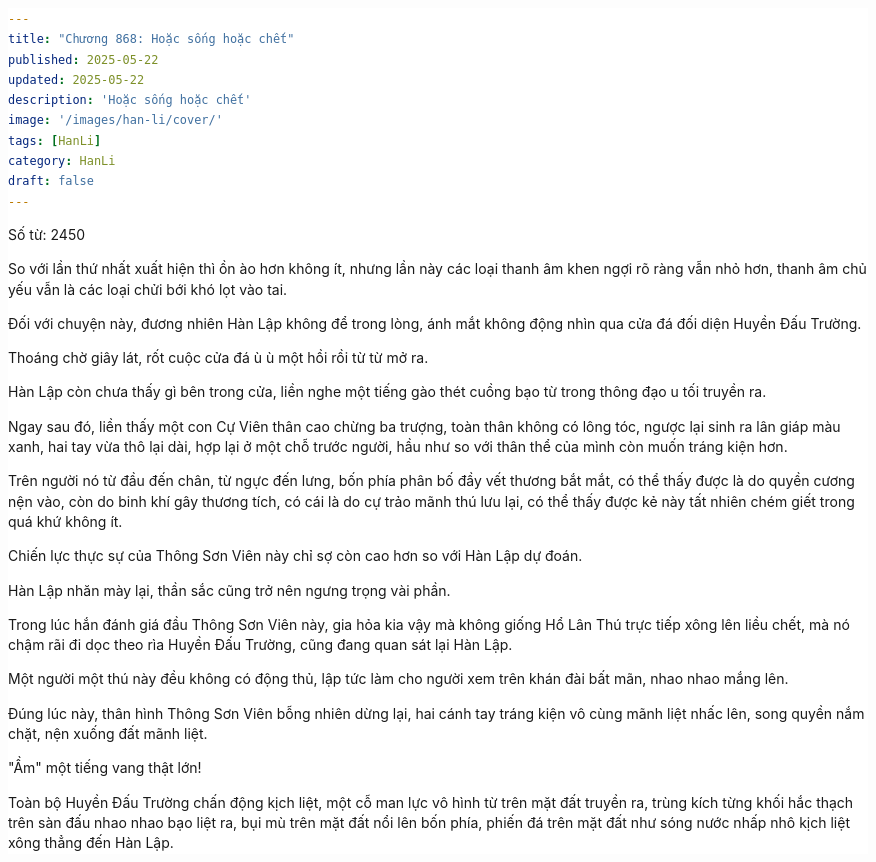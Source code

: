 ```yaml
---
title: "Chương 868: Hoặc sống hoặc chết"
published: 2025-05-22
updated: 2025-05-22
description: 'Hoặc sống hoặc chết'
image: '/images/han-li/cover/'
tags: [HanLi]
category: HanLi
draft: false
---
```


Số từ: 2450 










So với lần thứ nhất xuất hiện thì ồn ào hơn không ít, nhưng lần này các loại thanh âm khen ngợi rõ ràng vẫn nhỏ hơn, thanh âm chủ yếu vẫn là các loại chửi bới khó lọt vào tai.

Đối với chuyện này, đương nhiên Hàn Lập không để trong lòng, ánh mắt không động nhìn qua cửa đá đối diện Huyền Đấu Trường.

Thoáng chờ giây lát, rốt cuộc cửa đá ù ù một hồi rồi từ từ mở ra.

Hàn Lập còn chưa thấy gì bên trong cửa, liền nghe một tiếng gào thét cuồng bạo từ trong thông đạo u tối truyền ra.

Ngay sau đó, liền thấy một con Cự Viên thân cao chừng ba trượng, toàn thân không có lông tóc, ngược lại sinh ra lân giáp màu xanh, hai tay vừa thô lại dài, hợp lại ở một chỗ trước người, hầu như so với thân thể của mình còn muốn tráng kiện hơn.

Trên người nó từ đầu đến chân, từ ngực đến lưng, bốn phía phân bố đầy vết thương bắt mắt, có thể thấy được là do quyền cương nện vào, còn do binh khí gây thương tích, có cái là do cự trảo mãnh thú lưu lại, có thể thấy được kẻ này tất nhiên chém giết trong quá khứ không ít.

Chiến lực thực sự của Thông Sơn Viên này chỉ sợ còn cao hơn so với Hàn Lập dự đoán.

Hàn Lập nhăn mày lại, thần sắc cũng trở nên ngưng trọng vài phần.

Trong lúc hắn đánh giá đầu Thông Sơn Viên này, gia hỏa kia vậy mà không giống Hổ Lân Thú trực tiếp xông lên liều chết, mà nó chậm rãi đi dọc theo rìa Huyền Đấu Trường, cũng đang quan sát lại Hàn Lập.

Một người một thú này đều không có động thủ, lập tức làm cho người xem trên khán đài bất mãn, nhao nhao mắng lên.

Đúng lúc này, thân hình Thông Sơn Viên bỗng nhiên dừng lại, hai cánh tay tráng kiện vô cùng mãnh liệt nhấc lên, song quyền nắm chặt, nện xuống đất mãnh liệt.

"Ầm" một tiếng vang thật lớn!

Toàn bộ Huyền Đấu Trường chấn động kịch liệt, một cỗ man lực vô hình từ trên mặt đất truyền ra, trùng kích từng khối hắc thạch trên sàn đấu nhao nhao bạo liệt ra, bụi mù trên mặt đất nổi lên bốn phía, phiến đá trên mặt đất như sóng nước nhấp nhô kịch liệt xông thẳng đến Hàn Lập.
